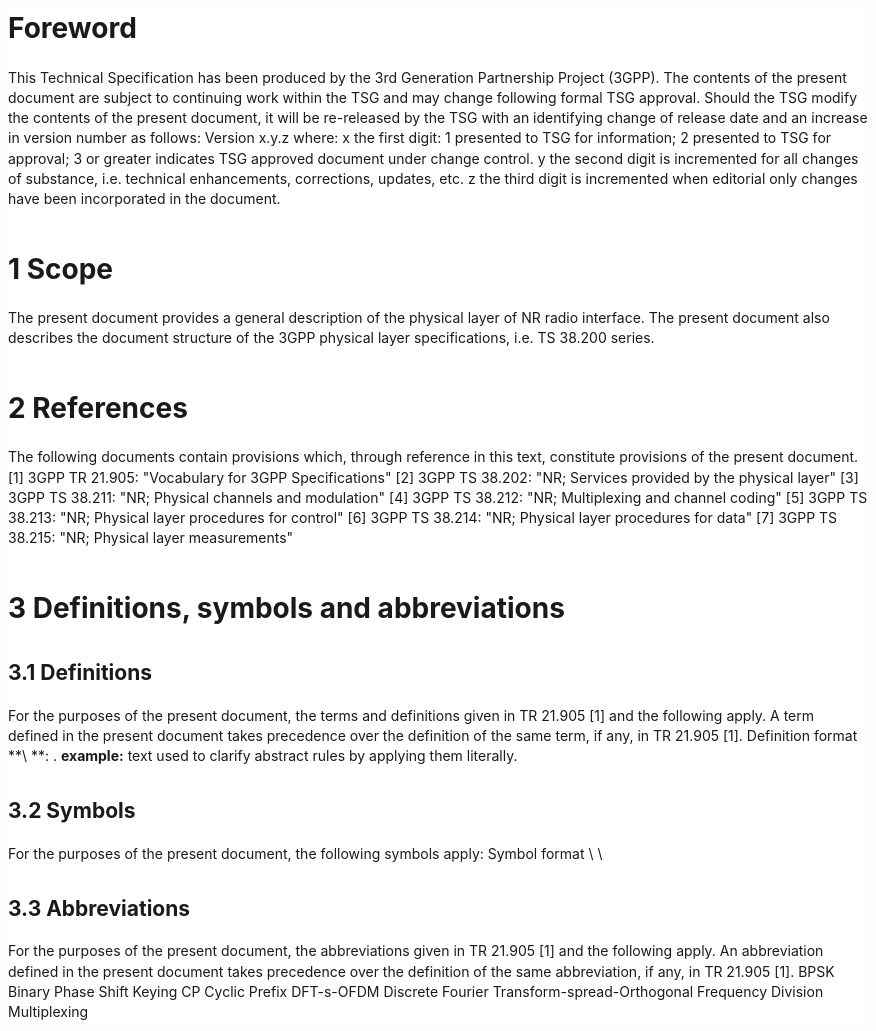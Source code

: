 # Foreword
This Technical Specification has been produced by the 3rd Generation
Partnership Project (3GPP).
The contents of the present document are subject to continuing work within the
TSG and may change following formal TSG approval. Should the TSG modify the
contents of the present document, it will be re-released by the TSG with an
identifying change of release date and an increase in version number as
follows:
Version x.y.z
where:
x the first digit:
1 presented to TSG for information;
2 presented to TSG for approval;
3 or greater indicates TSG approved document under change control.
y the second digit is incremented for all changes of substance, i.e. technical
enhancements, corrections, updates, etc.
z the third digit is incremented when editorial only changes have been
incorporated in the document.
# 1 Scope
The present document provides a general description of the physical layer of
NR radio interface. The present document also describes the document structure
of the 3GPP physical layer specifications, i.e. TS 38.200 series.
# 2 References
The following documents contain provisions which, through reference in this
text, constitute provisions of the present document.
[1] 3GPP TR 21.905: \"Vocabulary for 3GPP Specifications\"
[2] 3GPP TS 38.202: \"NR; Services provided by the physical layer\"
[3] 3GPP TS 38.211: \"NR; Physical channels and modulation\"
[4] 3GPP TS 38.212: \"NR; Multiplexing and channel coding\"
[5] 3GPP TS 38.213: \"NR; Physical layer procedures for control\"
[6] 3GPP TS 38.214: \"NR; Physical layer procedures for data\"
[7] 3GPP TS 38.215: \"NR; Physical layer measurements\"
# 3 Definitions, symbols and abbreviations
## 3.1 Definitions
For the purposes of the present document, the terms and definitions given in
TR 21.905 [1] and the following apply. A term defined in the present document
takes precedence over the definition of the same term, if any, in TR 21.905
[1].
Definition format
**\ **: \.
**example:** text used to clarify abstract rules by applying them literally.
## 3.2 Symbols
For the purposes of the present document, the following symbols apply:
Symbol format
\ \
## 3.3 Abbreviations
For the purposes of the present document, the abbreviations given in TR 21.905
[1] and the following apply. An abbreviation defined in the present document
takes precedence over the definition of the same abbreviation, if any, in TR
21.905 [1].
BPSK Binary Phase Shift Keying
CP Cyclic Prefix
DFT-s-OFDM Discrete Fourier Transform-spread-Orthogonal Frequency Division
Multiplexing